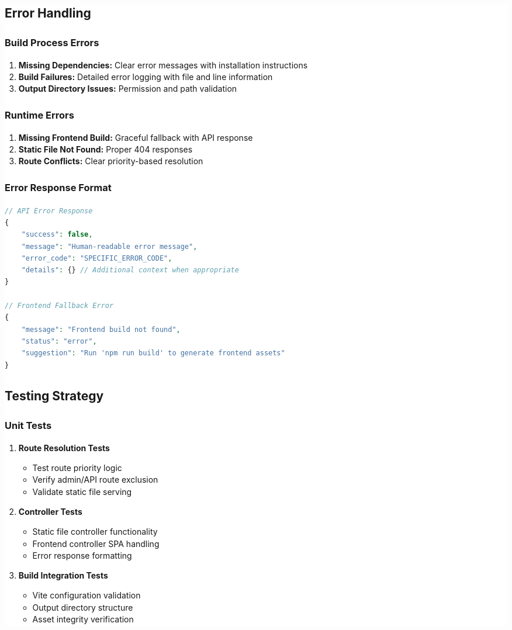 ## Error Handling

### Build Process Errors

1. **Missing Dependencies:** Clear error messages with installation instructions
2. **Build Failures:** Detailed error logging with file and line information
3. **Output Directory Issues:** Permission and path validation

### Runtime Errors

1. **Missing Frontend Build:** Graceful fallback with API response
2. **Static File Not Found:** Proper 404 responses
3. **Route Conflicts:** Clear priority-based resolution

### Error Response Format

```php
// API Error Response
{
    "success": false,
    "message": "Human-readable error message",
    "error_code": "SPECIFIC_ERROR_CODE",
    "details": {} // Additional context when appropriate
}

// Frontend Fallback Error
{
    "message": "Frontend build not found",
    "status": "error",
    "suggestion": "Run 'npm run build' to generate frontend assets"
}
```

## Testing Strategy

### Unit Tests

1. **Route Resolution Tests**
   - Test route priority logic
   - Verify admin/API route exclusion
   - Validate static file serving

2. **Controller Tests**
   - Static file controller functionality
   - Frontend controller SPA handling
   - Error response formatting

3. **Build Integration Tests**
   - Vite configuration validation
   - Output directory structure
   - Asset integrity verification
